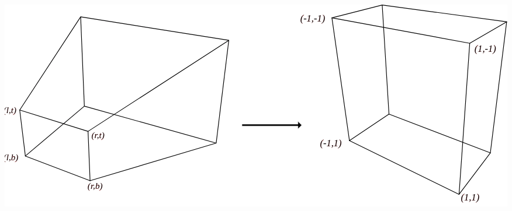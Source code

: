 <!DOCTYPE svg PUBLIC "-//W3C//DTD SVG 1.1//EN" "http://www.w3.org/Graphics/SVG/1.1/DTD/svg11.dtd"><svg width="100%" height="100%" viewBox="0 0 1118 443" version="1.1" xmlns="http://www.w3.org/2000/svg" xmlns:xlink="http://www.w3.org/1999/xlink" xml:space="preserve" xmlns:serif="http://www.serif.com/" style="fill-rule:evenodd;clip-rule:evenodd;stroke-linecap:round;stroke-linejoin:round;stroke-miterlimit:1.5;"><g id="frustum"><g id="everything-black"><g id="frustum1" serif:id="frustum"><path id="near" d="M33.448,234.989l151.976,47.603" style="fill:none;stroke:#010001;stroke-width:1.5px;"/><path id="near1" serif:id="near" d="M185.424,282.592l4.503,110.002" style="fill:none;stroke:#010001;stroke-width:1.5px;"/><path id="near2" serif:id="near" d="M189.927,392.594l-143.934,-55.001" style="fill:none;stroke:#010001;stroke-width:1.5px;"/><path id="near3" serif:id="near" d="M45.993,337.593l-12.545,-102.604" style="fill:none;stroke:#010001;stroke-width:1.5px;"/><path id="far" d="M498.499,79.548l-329.523,-52.369" style="fill:none;stroke:#010001;stroke-width:1.5px;stroke-linecap:butt;stroke-miterlimit:2;"/><path id="far1" serif:id="far" d="M168.976,27.179l8.234,199.182" style="fill:none;stroke:#010001;stroke-width:1.5px;stroke-linecap:butt;stroke-miterlimit:2;"/><path id="far2" serif:id="far" d="M177.21,226.361l293.21,82.34" style="fill:none;stroke:#010001;stroke-width:1.5px;stroke-linecap:butt;stroke-miterlimit:2;"/><path id="far3" serif:id="far" d="M470.42,308.701l28.079,-229.153" style="fill:none;stroke:#010001;stroke-width:1.5px;stroke-linecap:butt;stroke-miterlimit:2;"/><path id="edge" d="M185.424,282.592l313.075,-203.044" style="fill:none;stroke:#010001;stroke-width:1.5px;"/><path id="edge1" serif:id="edge" d="M189.927,392.594l280.493,-83.893" style="fill:none;stroke:#010001;stroke-width:1.5px;"/><path id="edge2" serif:id="edge" d="M45.993,337.593l131.217,-111.232" style="fill:none;stroke:#010001;stroke-width:1.5px;"/><path id="edge3" serif:id="edge" d="M33.448,234.989l135.528,-207.81" style="fill:none;stroke:#010001;stroke-width:1.5px;"/></g><text x="-2.941px" y="347.24px" style="font-family:'CMUSerif-Italic', 'CMU Serif';font-weight:500;font-style:italic;font-size:19.674px;stroke:#f00;stroke-width:0.1px;stroke-linecap:butt;stroke-miterlimit:2;">(l,b)</text><text x="184.431px" y="410.724px" style="font-family:'CMUSerif-Italic', 'CMU Serif';font-weight:500;font-style:italic;font-size:19.674px;stroke:#f00;stroke-width:0.1px;stroke-linecap:butt;stroke-miterlimit:2;">(r,b)</text><text x="192.931px" y="298.196px" style="font-family:'CMUSerif-Italic', 'CMU Serif';font-weight:500;font-style:italic;font-size:19.674px;stroke:#f00;stroke-width:0.1px;stroke-linecap:butt;stroke-miterlimit:2;">(r,t)</text><text x="-2.941px" y="241.63px" style="font-family:'CMUSerif-Italic', 'CMU Serif';font-weight:500;font-style:italic;font-size:19.674px;stroke:#f00;stroke-width:0.1px;stroke-linecap:butt;stroke-miterlimit:2;">(l,t)</text></g></g><g id="clip-volume" serif:id="clip volume"><g id="everything-black1" serif:id="everything-black"><g id="halfcube"><path d="M766.826,303.245l87.954,-59.211" style="fill:none;stroke:#000;stroke-width:1.5px;"/><path d="M854.78,244.034l225.436,86.532" style="fill:none;stroke:#000;stroke-width:1.5px;"/><path d="M1080.22,330.566l-69.565,92.462" style="fill:none;stroke:#000;stroke-width:1.5px;"/><path d="M1010.65,423.028l-243.825,-119.783" style="fill:none;stroke:#000;stroke-width:1.5px;"/><path d="M839.702,0.75l15.078,243.284" style="fill:none;stroke:#000;stroke-width:1.5px;"/><path d="M727.88,29.383l38.946,273.862" style="fill:none;stroke:#000;stroke-width:1.5px;"/><path d="M1034.38,86.137l-23.727,336.891" style="fill:none;stroke:#000;stroke-width:1.5px;"/><path d="M727.88,29.383l111.822,-28.633" style="fill:none;stroke:#000;stroke-width:1.5px;"/><path d="M839.702,0.75l276.814,37.473" style="fill:none;stroke:#000;stroke-width:1.5px;"/><path d="M1116.52,38.223l-82.138,47.914" style="fill:none;stroke:#000;stroke-width:1.5px;"/><path d="M1034.38,86.137l-306.498,-56.754" style="fill:none;stroke:#000;stroke-width:1.5px;"/><path d="M1116.52,38.223l-36.3,292.343" style="fill:none;stroke:#000;stroke-width:1.5px;"/></g><g id="points"><text x="657.343px" y="37.51px" style="font-family:'CMUSerif-Italic', 'CMU Serif';font-weight:500;font-style:italic;font-size:21.447px;stroke:#f00;stroke-width:0.1px;stroke-linecap:butt;stroke-miterlimit:2;">(-1,-1)</text><text x="1014.78px" y="436.71px" style="font-family:'CMUSerif-Italic', 'CMU Serif';font-weight:500;font-style:italic;font-size:21.447px;stroke:#f00;stroke-width:0.1px;stroke-linecap:butt;stroke-miterlimit:2;">(1,1)</text><text x="701.298px" y="316.151px" style="font-family:'CMUSerif-Italic', 'CMU Serif';font-weight:500;font-style:italic;font-size:21.447px;stroke:#f00;stroke-width:0.1px;stroke-linecap:butt;stroke-miterlimit:2;">(-1,1)</text><text x="1044.77px" y="104.836px" style="font-family:'CMUSerif-Italic', 'CMU Serif';font-weight:500;font-style:italic;font-size:21.447px;stroke:#f00;stroke-width:0.1px;stroke-linecap:butt;stroke-miterlimit:2;">(1,-1)</text></g></g></g><g id="everything-black2" serif:id="everything-black"><path d="M527.853,270.746l-0,-4.125l124.5,-0l-0,-6.188l8.25,8.25l-8.25,8.25l-0,-6.187l-124.5,-0Z" style="stroke:#ebebeb;stroke-width:0.75px;"/></g></svg>
